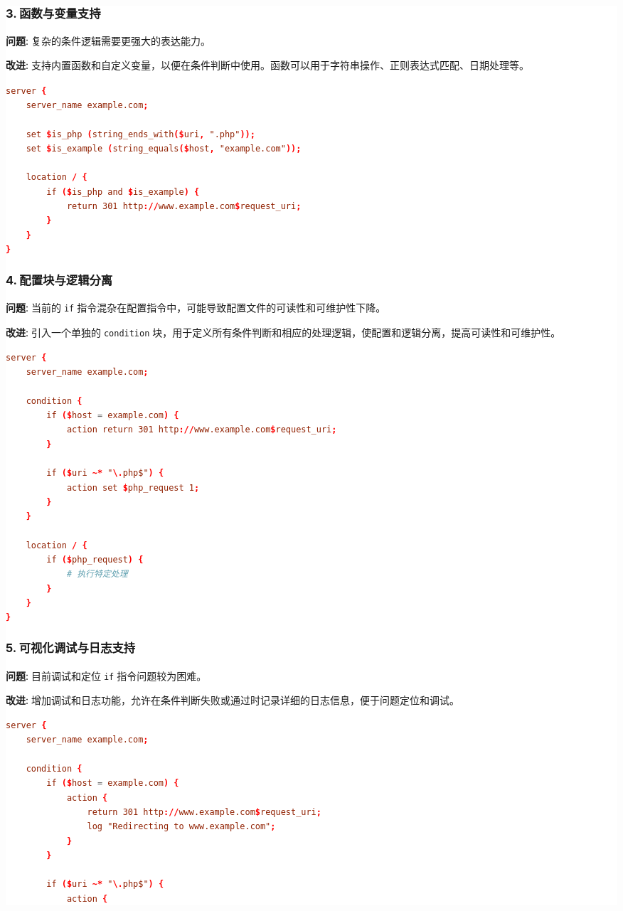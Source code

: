 ### 3. 函数与变量支持
**问题**: 复杂的条件逻辑需要更强大的表达能力。

**改进**: 支持内置函数和自定义变量，以便在条件判断中使用。函数可以用于字符串操作、正则表达式匹配、日期处理等。

```conf
server {
    server_name example.com;

    set $is_php (string_ends_with($uri, ".php"));
    set $is_example (string_equals($host, "example.com"));

    location / {
        if ($is_php and $is_example) {
            return 301 http://www.example.com$request_uri;
        }
    }
}
```

### 4. 配置块与逻辑分离
**问题**: 当前的 `if` 指令混杂在配置指令中，可能导致配置文件的可读性和可维护性下降。

**改进**: 引入一个单独的 `condition` 块，用于定义所有条件判断和相应的处理逻辑，使配置和逻辑分离，提高可读性和可维护性。

```conf
server {
    server_name example.com;

    condition {
        if ($host = example.com) {
            action return 301 http://www.example.com$request_uri;
        }

        if ($uri ~* "\.php$") {
            action set $php_request 1;
        }
    }

    location / {
        if ($php_request) {
            # 执行特定处理
        }
    }
}
```

### 5. 可视化调试与日志支持
**问题**: 目前调试和定位 `if` 指令问题较为困难。

**改进**: 增加调试和日志功能，允许在条件判断失败或通过时记录详细的日志信息，便于问题定位和调试。

```conf
server {
    server_name example.com;

    condition {
        if ($host = example.com) {
            action {
                return 301 http://www.example.com$request_uri;
                log "Redirecting to www.example.com";
            }
        }

        if ($uri ~* "\.php$") {
            action {
```